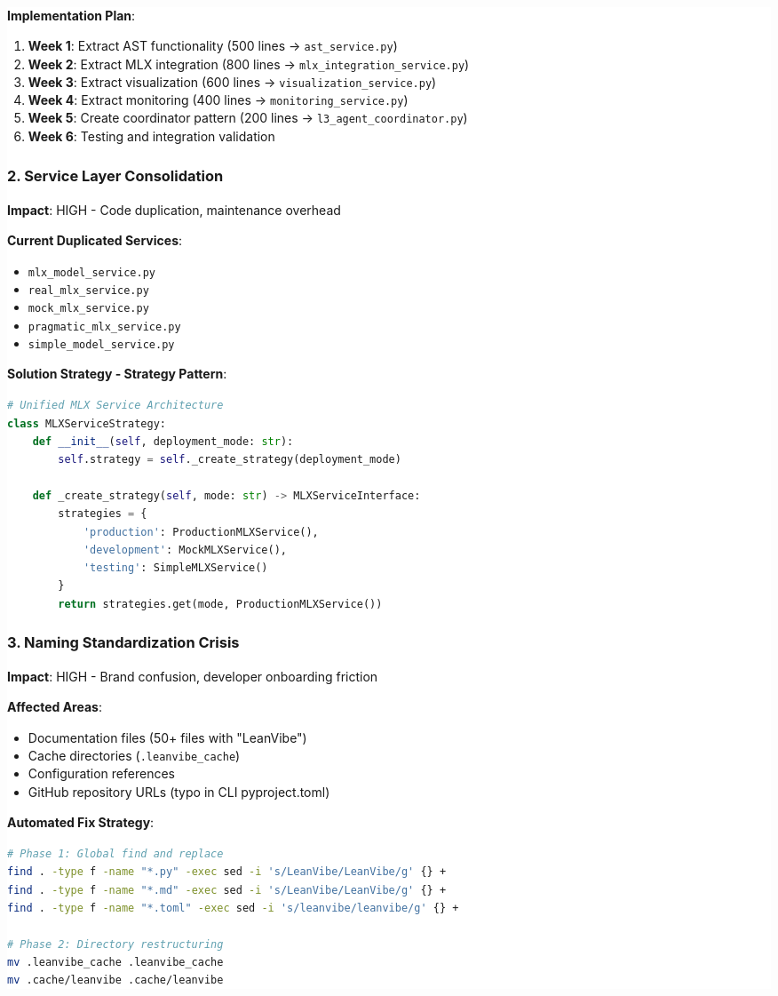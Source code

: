 **Implementation Plan**:
1. **Week 1**: Extract AST functionality (500 lines → `ast_service.py`)
2. **Week 2**: Extract MLX integration (800 lines → `mlx_integration_service.py`)
3. **Week 3**: Extract visualization (600 lines → `visualization_service.py`)
4. **Week 4**: Extract monitoring (400 lines → `monitoring_service.py`)
5. **Week 5**: Create coordinator pattern (200 lines → `l3_agent_coordinator.py`)
6. **Week 6**: Testing and integration validation

### 2. **Service Layer Consolidation**
**Impact**: HIGH - Code duplication, maintenance overhead

**Current Duplicated Services**:
- `mlx_model_service.py`
- `real_mlx_service.py` 
- `mock_mlx_service.py`
- `pragmatic_mlx_service.py`
- `simple_model_service.py`

**Solution Strategy - Strategy Pattern**:
```python
# Unified MLX Service Architecture
class MLXServiceStrategy:
    def __init__(self, deployment_mode: str):
        self.strategy = self._create_strategy(deployment_mode)
    
    def _create_strategy(self, mode: str) -> MLXServiceInterface:
        strategies = {
            'production': ProductionMLXService(),
            'development': MockMLXService(),
            'testing': SimpleMLXService()
        }
        return strategies.get(mode, ProductionMLXService())
```

### 3. **Naming Standardization Crisis**
**Impact**: HIGH - Brand confusion, developer onboarding friction

**Affected Areas**:
- Documentation files (50+ files with "LeanVibe")
- Cache directories (`.leanvibe_cache`)
- Configuration references
- GitHub repository URLs (typo in CLI pyproject.toml)

**Automated Fix Strategy**:
```bash
# Phase 1: Global find and replace
find . -type f -name "*.py" -exec sed -i 's/LeanVibe/LeanVibe/g' {} +
find . -type f -name "*.md" -exec sed -i 's/LeanVibe/LeanVibe/g' {} +
find . -type f -name "*.toml" -exec sed -i 's/leanvibe/leanvibe/g' {} +

# Phase 2: Directory restructuring
mv .leanvibe_cache .leanvibe_cache
mv .cache/leanvibe .cache/leanvibe
```
